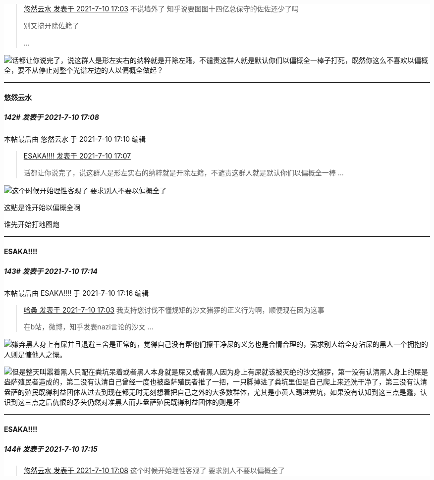 
<blockquote><a href="httphttps://bbs.saraba1st.com/2b/forum.php?mod=redirect&amp;goto=findpost&amp;pid=51910706&amp;ptid=2014580" target="_blank">悠然云水 发表于 2021-7-10 17:03</a>
不说墙外了 知乎说要图图十四亿总保守的佐佐还少了吗

别又搞开除佐籍了

 ...</blockquote>
<img src="https://static.saraba1st.com/image/smiley/face2017/037.png" referrerpolicy="no-referrer">话都让你说完了，说这群人是形左实右的纳粹就是开除左籍，不谴责这群人就是默认你们以偏概全一棒子打死，既然你这么不喜欢以偏概全，要不从停止对整个光谱左边的人以偏概全做起？


*****

####  悠然云水  
##### 142#       发表于 2021-7-10 17:08


 本帖最后由 悠然云水 于 2021-7-10 17:10 编辑 
<blockquote><a href="httphttps://bbs.saraba1st.com/2b/forum.php?mod=redirect&amp;goto=findpost&amp;pid=51910734&amp;ptid=2014580" target="_blank">ESAKA!!!! 发表于 2021-7-10 17:07</a>

话都让你说完了，说这群人是形左实右的纳粹就是开除左籍，不谴责这群人就是默认你们以偏概全一棒 ...</blockquote>
<img src="https://static.saraba1st.com/image/smiley/face2017/245.png" referrerpolicy="no-referrer">这个时候开始理性客观了 要求别人不要以偏概全了


这贴是谁开始以偏概全啊

谁先开始打地图炮


*****

####  ESAKA!!!!  
##### 143#       发表于 2021-7-10 17:14


 本帖最后由 ESAKA!!!! 于 2021-7-10 17:16 编辑 
<blockquote><a href="httphttps://bbs.saraba1st.com/2b/forum.php?mod=redirect&amp;goto=findpost&amp;pid=51910707&amp;ptid=2014580" target="_blank">哈桑 发表于 2021-7-10 17:03</a>
我支持您讨伐不懂规矩的沙文猪猡的正义行为啊，顺便现在因为这事

在b站，微博，知乎发表nazi言论的沙文 ...</blockquote>
<img src="https://static.saraba1st.com/image/smiley/face2017/037.png" referrerpolicy="no-referrer">嫌弃黑人身上有屎并且退避三舍是正常的，觉得自己没有帮他们擦干净屎的义务也是合情合理的，强求别人给全身沾屎的黑人一个拥抱的人则是慷他人之慨。

<img src="https://static.saraba1st.com/image/smiley/face2017/217.gif" referrerpolicy="no-referrer">但是整天叫嚣着黑人只配在粪坑呆着或者黑人本身就是屎又或者黑人因为身上有屎就该被灭绝的沙文猪猡，第一没有认清黑人身上的屎是盎萨殖民者造成的，第二没有认清自己曾经一度也被盎萨殖民者推了一把，一只脚掉进了粪坑里但是自己爬上来还洗干净了，第三没有认清盎萨的殖民既得利益团体从过去到现在都无时无刻想着把自己之外的大多数群体，尤其是小黄人踢进粪坑，如果没有认知到这三点是蠢，认识到这三点之后仇恨的矛头仍然对准黑人而非盎萨殖民既得利益团体的则是坏


*****

####  ESAKA!!!!  
##### 144#       发表于 2021-7-10 17:15


<blockquote><a href="httphttps://bbs.saraba1st.com/2b/forum.php?mod=redirect&amp;goto=findpost&amp;pid=51910747&amp;ptid=2014580" target="_blank">悠然云水 发表于 2021-7-10 17:08</a>
这个时候开始理性客观了 要求别人不要以偏概全了
